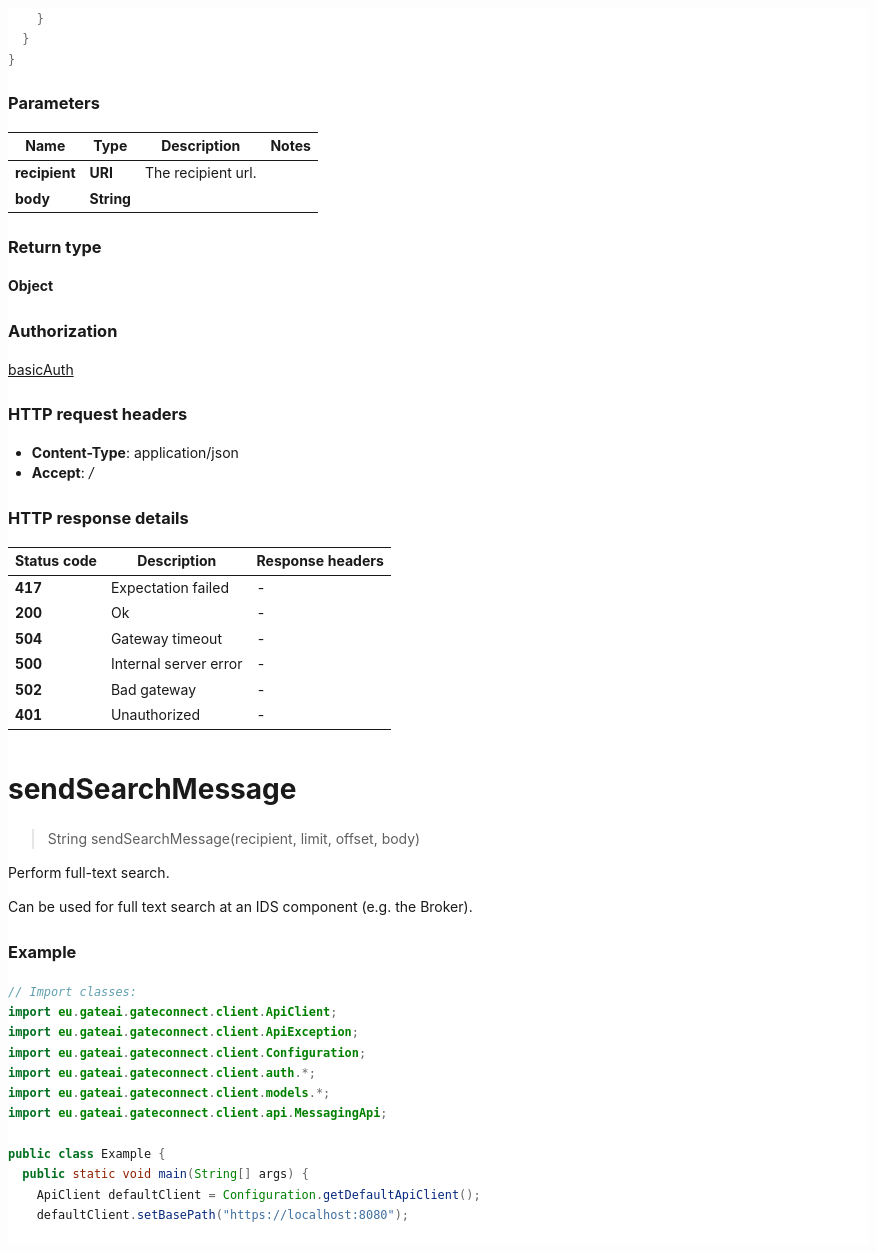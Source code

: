```java
    }
  }
}
```

### Parameters

| Name | Type | Description  | Notes |
|------------- | ------------- | ------------- | -------------|
| **recipient** | **URI**| The recipient url. | |
| **body** | **String**|  | |

### Return type

**Object**

### Authorization

[basicAuth](../README.md#basicAuth)

### HTTP request headers

 - **Content-Type**: application/json
 - **Accept**: */*

### HTTP response details
| Status code | Description | Response headers |
|-------------|-------------|------------------|
| **417** | Expectation failed |  -  |
| **200** | Ok |  -  |
| **504** | Gateway timeout |  -  |
| **500** | Internal server error |  -  |
| **502** | Bad gateway |  -  |
| **401** | Unauthorized |  -  |

<a id="sendSearchMessage"></a>
# **sendSearchMessage**
> String sendSearchMessage(recipient, limit, offset, body)

Perform full-text search.

Can be used for full text search at an IDS component (e.g. the Broker).

### Example
```java
// Import classes:
import eu.gateai.gateconnect.client.ApiClient;
import eu.gateai.gateconnect.client.ApiException;
import eu.gateai.gateconnect.client.Configuration;
import eu.gateai.gateconnect.client.auth.*;
import eu.gateai.gateconnect.client.models.*;
import eu.gateai.gateconnect.client.api.MessagingApi;

public class Example {
  public static void main(String[] args) {
    ApiClient defaultClient = Configuration.getDefaultApiClient();
    defaultClient.setBasePath("https://localhost:8080");
    
```